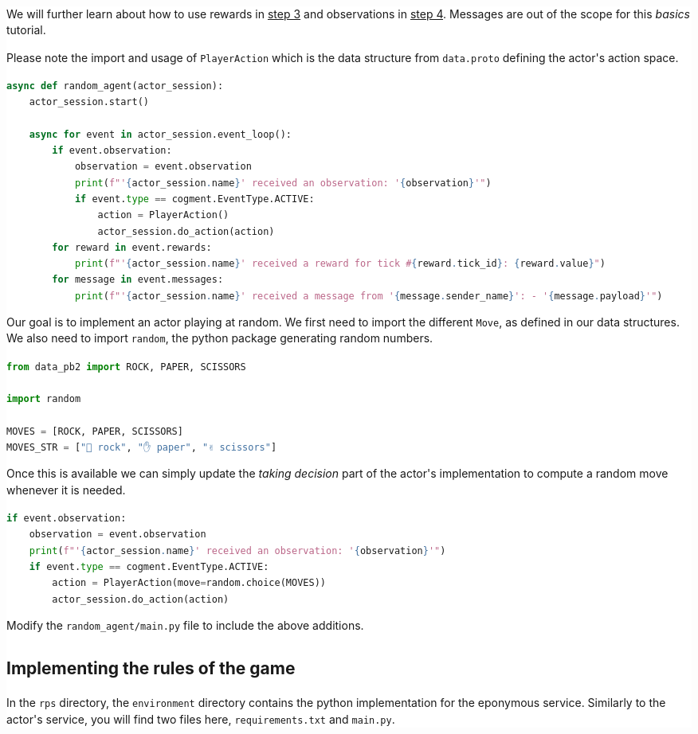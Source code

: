 We will further learn about how to use rewards in [step 3](./3-rewards.md) and observations in [step 4](./4-heuristic-player.md). Messages are out of the scope for this _basics_ tutorial.

Please note the import and usage of `PlayerAction` which is the data structure from `data.proto` defining the actor's action space.

```python
async def random_agent(actor_session):
    actor_session.start()

    async for event in actor_session.event_loop():
        if event.observation:
            observation = event.observation
            print(f"'{actor_session.name}' received an observation: '{observation}'")
            if event.type == cogment.EventType.ACTIVE:
                action = PlayerAction()
                actor_session.do_action(action)
        for reward in event.rewards:
            print(f"'{actor_session.name}' received a reward for tick #{reward.tick_id}: {reward.value}")
        for message in event.messages:
            print(f"'{actor_session.name}' received a message from '{message.sender_name}': - '{message.payload}'")
```

Our goal is to implement an actor playing at random. We first need to import the different `Move`, as defined in our data structures. We also need to import `random`, the python package generating random numbers.

```python
from data_pb2 import ROCK, PAPER, SCISSORS

import random

MOVES = [ROCK, PAPER, SCISSORS]
MOVES_STR = ["👊 rock", "✋ paper", "✌️ scissors"]
```

Once this is available we can simply update the _taking decision_ part of the actor's implementation to compute a random move whenever it is needed.

```python
if event.observation:
    observation = event.observation
    print(f"'{actor_session.name}' received an observation: '{observation}'")
    if event.type == cogment.EventType.ACTIVE:
        action = PlayerAction(move=random.choice(MOVES))
        actor_session.do_action(action)
```

Modify the `random_agent/main.py` file to include the above additions.

## Implementing the rules of the game

In the `rps` directory, the `environment` directory contains the python implementation for the eponymous service. Similarly to the actor's service, you will find two files here, `requirements.txt` and `main.py`.
